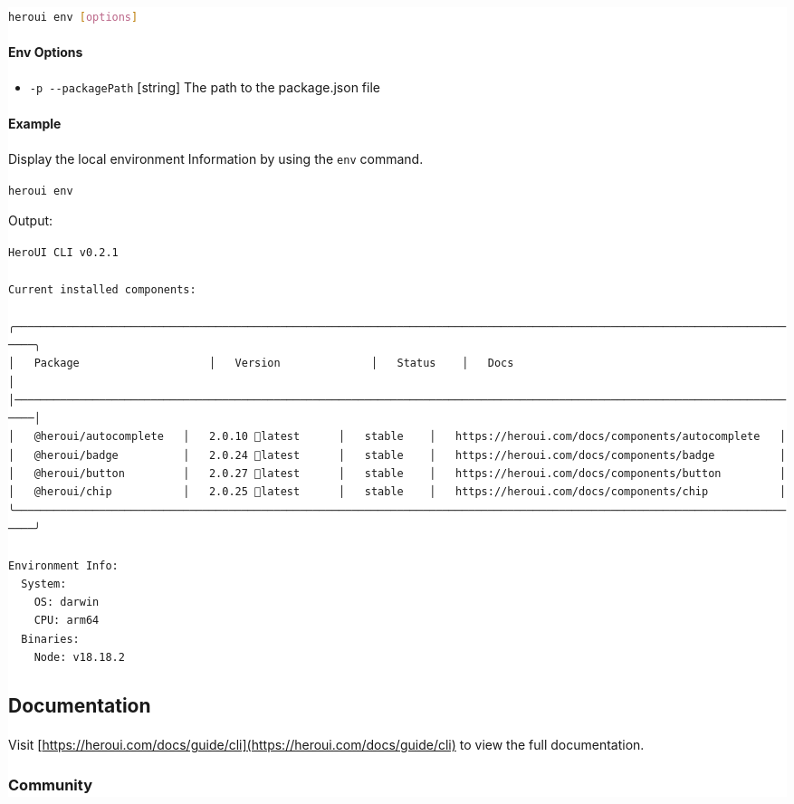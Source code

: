 ```bash
heroui env [options]
```

#### Env Options

- `-p --packagePath` [string] The path to the package.json file

#### Example

Display the local environment Information by using the `env` command.

```bash
heroui env
```

Output:

```bash
HeroUI CLI v0.2.1

Current installed components:

╭───────────────────────────────────────────────────────────────────────────────────────────────────────────────────────────╮
│   Package                    │   Version              │   Status    │   Docs                                              │
│───────────────────────────────────────────────────────────────────────────────────────────────────────────────────────────│
│   @heroui/autocomplete   │   2.0.10 🚀latest      │   stable    │   https://heroui.com/docs/components/autocomplete   │
│   @heroui/badge          │   2.0.24 🚀latest      │   stable    │   https://heroui.com/docs/components/badge          │
│   @heroui/button         │   2.0.27 🚀latest      │   stable    │   https://heroui.com/docs/components/button         │
│   @heroui/chip           │   2.0.25 🚀latest      │   stable    │   https://heroui.com/docs/components/chip           │
╰───────────────────────────────────────────────────────────────────────────────────────────────────────────────────────────╯

Environment Info:
  System:
    OS: darwin
    CPU: arm64
  Binaries:
    Node: v18.18.2
```

## Documentation

Visit [https://heroui.com/docs/guide/cli](https://heroui.com/docs/guide/cli) to view the full documentation.

### Community
